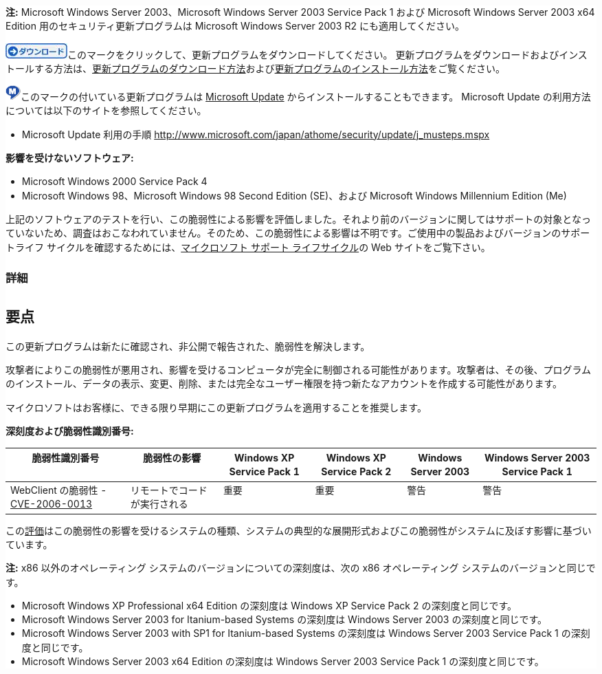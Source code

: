**注:** Microsoft Windows Server 2003、Microsoft Windows Server 2003 Service Pack 1 および Microsoft Windows Server 2003 x64 Edition 用のセキュリティ更新プログラムは Microsoft Windows Server 2003 R2 にも適用してください。

![](../../images/Dn610053.dl_arrow(ja-JP,Security.10).jpg)このマークをクリックして、更新プログラムをダウンロードしてください。
更新プログラムをダウンロードおよびインストールする方法は、[更新プログラムのダウンロード方法](http://www.microsoft.com/japan/security/bulletins/dcsteps_vista.mspx)および[更新プログラムのインストール方法](http://www.microsoft.com/japan/security/bulletins/instsecupdate_vista.mspx)をご覧ください。

![](../../images/Dn610053.mu_s(ja-JP,Security.10).gif)このマークの付いている更新プログラムは [Microsoft Update](http://windowsupdate.microsoft.com/) からインストールすることもできます。
Microsoft Update の利用方法については以下のサイトを参照してください。

-   Microsoft Update 利用の手順
    <http://www.microsoft.com/japan/athome/security/update/j_musteps.mspx>

**影響を受けないソフトウェア:**  


-   Microsoft Windows 2000 Service Pack 4
-   Microsoft Windows 98、Microsoft Windows 98 Second Edition (SE)、および Microsoft Windows Millennium Edition (Me)

上記のソフトウェアのテストを行い、この脆弱性による影響を評価しました。それより前のバージョンに関してはサポートの対象となっていないため、調査はおこなわれていません。そのため、この脆弱性による影響は不明です。ご使用中の製品およびバージョンのサポートライフ サイクルを確認するためには、[マイクロソフト サポート ライフサイクル](http://support.microsoft.com/gp/lifecycle)の Web サイトをご覧下さい。

### 詳細

要点
----


この更新プログラムは新たに確認され、非公開で報告された、脆弱性を解決します。

攻撃者によりこの脆弱性が悪用され、影響を受けるコンピュータが完全に制御される可能性があります。攻撃者は、その後、プログラムのインストール、データの表示、変更、削除、または完全なユーザー権限を持つ新たなアカウントを作成する可能性があります。

マイクロソフトはお客様に、できる限り早期にこの更新プログラムを適用することを推奨します。

**深刻度および脆弱性識別番号:**  


| 脆弱性識別番号                                                                                        | 脆弱性の影響                 | Windows XP Service Pack 1 | Windows XP Service Pack 2 | Windows Server 2003 | Windows Server 2003 Service Pack 1 |
|-------------------------------------------------------------------------------------------------------|------------------------------|---------------------------|---------------------------|---------------------|------------------------------------|
| WebClient の脆弱性 - [CVE-2006-0013](http://www.cve.mitre.org/cgi-bin/cvename.cgi?name=cve-2006-0013) | リモートでコードが実行される | 重要                      | 重要                      | 警告                | 警告                               |

この[評価](http://technet.microsoft.com/security/bulletin/rating)はこの脆弱性の影響を受けるシステムの種類、システムの典型的な展開形式およびこの脆弱性がシステムに及ぼす影響に基づいています。

**注:** x86 以外のオペレーティング システムのバージョンについての深刻度は、次の x86 オペレーティング システムのバージョンと同じです。

-   Microsoft Windows XP Professional x64 Edition の深刻度は Windows XP Service Pack 2 の深刻度と同じです。
-   Microsoft Windows Server 2003 for Itanium-based Systems の深刻度は Windows Server 2003 の深刻度と同じです。
-   Microsoft Windows Server 2003 with SP1 for Itanium-based Systems の深刻度は Windows Server 2003 Service Pack 1 の深刻度と同じです。
-   Microsoft Windows Server 2003 x64 Edition の深刻度は Windows Server 2003 Service Pack 1 の深刻度と同じです。
